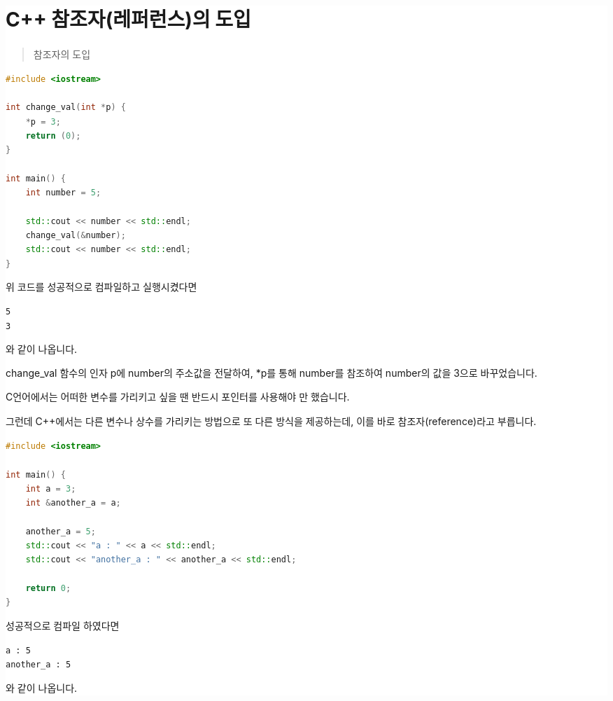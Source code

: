 # C++ 참조자(레퍼런스)의 도입

> 참조자의 도입

``` c++
#include <iostream>

int change_val(int *p) {
	*p = 3;
	return (0);
}

int main() {
	int number = 5;

	std::cout << number << std::endl;
	change_val(&number);
	std::cout << number << std::endl;
}
```

위 코드를 성공적으로 컴파일하고 실행시켰다면
```
5
3
```
와 같이 나옵니다.

change_val 함수의 인자 p에 number의 주소값을 전달하여, *p를 통해 number를 참조하여 number의 값을 3으로 바꾸었습니다.

C언어에서는 어떠한 변수를 가리키고 싶을 땐 반드시 포인터를 사용해야 만 했습니다.

그런데 C++에서는 다른 변수나 상수를 가리키는 방법으로 또 다른 방식을 제공하는데, 이를 바로 참조자(reference)라고 부릅니다.

``` c++
#include <iostream>

int main() {
	int a = 3;
	int &another_a = a;

	another_a = 5;
	std::cout << "a : " << a << std::endl;
	std::cout << "another_a : " << another_a << std::endl;

	return 0;
}
```

성공적으로 컴파일 하였다면
```
a : 5
another_a : 5
```
와 같이 나옵니다.
